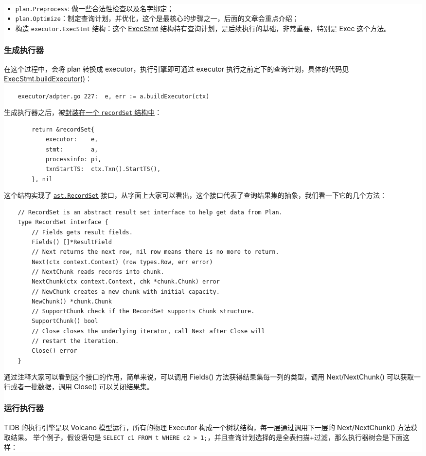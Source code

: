 - `plan.Preprocess`: 做一些合法性检查以及名字绑定；
- `plan.Optimize`：制定查询计划，并优化，这个是最核心的步骤之一，后面的文章会重点介绍；
- 构造 `executor.ExecStmt` 结构：这个 [ExecStmt](https://github.com/pingcap/tidb/blob/source-code/executor/adapter.go#L148) 结构持有查询计划，是后续执行的基础，非常重要，特别是 Exec 这个方法。

### 生成执行器

在这个过程中，会将 plan 转换成 executor，执行引擎即可通过 executor 执行之前定下的查询计划，具体的代码见 [ExecStmt.buildExecutor()](https://github.com/pingcap/tidb/blob/source-code/executor/adapter.go#L318)：

```shell
    executor/adpter.go 227:  e, err := a.buildExecutor(ctx)
```

生成执行器之后，被[封装在一个 `recordSet` 结构中](https://github.com/pingcap/tidb/blob/source-code/executor/adapter.go#L260)：

```shell
        return &recordSet{
            executor:    e,
            stmt:        a,
            processinfo: pi,
            txnStartTS:  ctx.Txn().StartTS(),
        }, nil
```

这个结构实现了 [`ast.RecordSet`](https://github.com/pingcap/tidb/blob/source-code/ast/ast.go#L136) 接口，从字面上大家可以看出，这个接口代表了查询结果集的抽象，我们看一下它的几个方法：

```shell
    // RecordSet is an abstract result set interface to help get data from Plan.
    type RecordSet interface {
        // Fields gets result fields.
        Fields() []*ResultField
        // Next returns the next row, nil row means there is no more to return.
        Next(ctx context.Context) (row types.Row, err error)
        // NextChunk reads records into chunk.
        NextChunk(ctx context.Context, chk *chunk.Chunk) error
        // NewChunk creates a new chunk with initial capacity.
        NewChunk() *chunk.Chunk
        // SupportChunk check if the RecordSet supports Chunk structure.
        SupportChunk() bool
        // Close closes the underlying iterator, call Next after Close will
        // restart the iteration.
        Close() error
    }
```

通过注释大家可以看到这个接口的作用，简单来说，可以调用 Fields() 方法获得结果集每一列的类型，调用 Next/NextChunk() 可以获取一行或者一批数据，调用 Close() 可以关闭结果集。

### 运行执行器

TiDB 的执行引擎是以 Volcano 模型运行，所有的物理 Executor 构成一个树状结构，每一层通过调用下一层的 Next/NextChunk() 方法获取结果。 举个例子，假设语句是 `SELECT c1 FROM t WHERE c2 > 1;`，并且查询计划选择的是全表扫描+过滤，那么执行器树会是下面这样：
